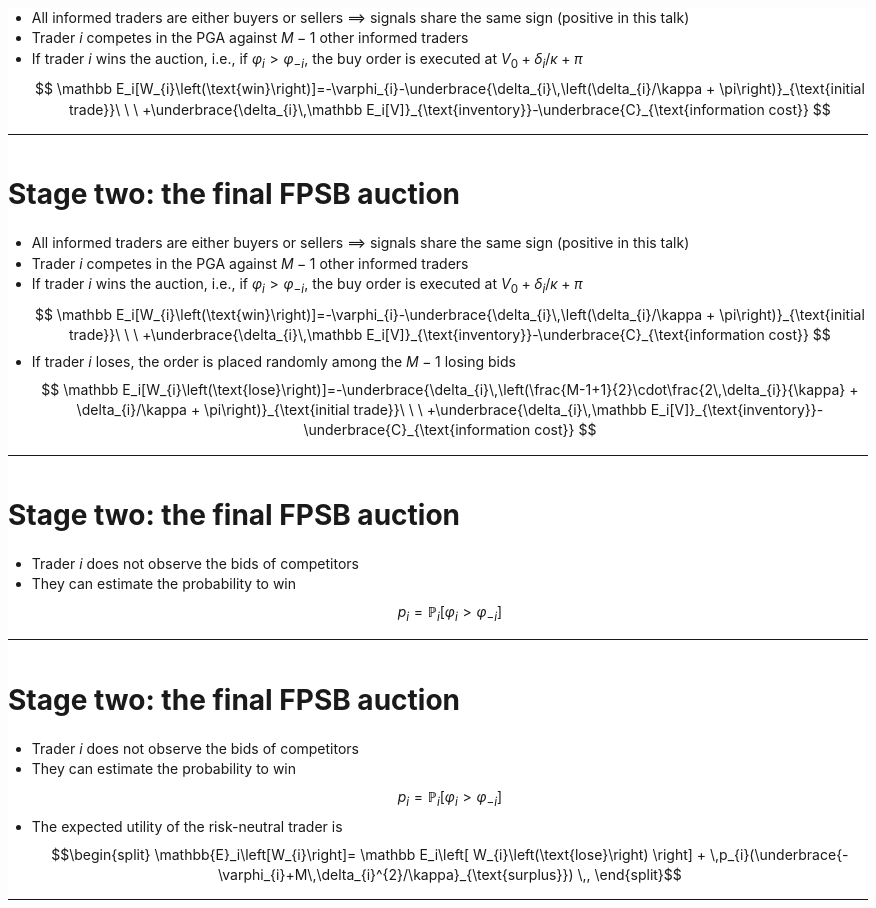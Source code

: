 * All informed traders are either buyers or sellers $\implies$ signals share the same sign (positive in this talk)
* Trader $i$ competes in the PGA against $M-1$ other informed traders
* If trader $i$ wins the auction, i.e., if $\varphi_{i}>\varphi_{-i}$, the buy order is executed at $V_0 + \delta_i/\kappa + \pi$
$$
\mathbb E_i[W_{i}\left(\text{win}\right)]=-\varphi_{i}-\underbrace{\delta_{i}\,\left(\delta_{i}/\kappa + \pi\right)}_{\text{initial trade}}\ \ \ +\underbrace{\delta_{i}\,\mathbb E_i[V]}_{\text{inventory}}-\underbrace{C}_{\text{information cost}}
$$

---

# Stage two: the final FPSB auction

* All informed traders are either buyers or sellers $\implies$ signals share the same sign (positive in this talk)
* Trader $i$ competes in the PGA against $M-1$ other informed traders
* If trader $i$ wins the auction, i.e., if $\varphi_{i}>\varphi_{-i}$, the buy order is executed at $V_0 + \delta_i/\kappa + \pi$
$$
\mathbb E_i[W_{i}\left(\text{win}\right)]=-\varphi_{i}-\underbrace{\delta_{i}\,\left(\delta_{i}/\kappa + \pi\right)}_{\text{initial trade}}\ \ \ +\underbrace{\delta_{i}\,\mathbb E_i[V]}_{\text{inventory}}-\underbrace{C}_{\text{information cost}}
$$
* If trader $i$ loses, the order is placed randomly among the $M-1$ losing bids
$$
\mathbb E_i[W_{i}\left(\text{lose}\right)]=-\underbrace{\delta_{i}\,\left(\frac{M-1+1}{2}\cdot\frac{2\,\delta_{i}}{\kappa} + \delta_{i}/\kappa + \pi\right)}_{\text{initial trade}}\ \ \ +\underbrace{\delta_{i}\,\mathbb E_i[V]}_{\text{inventory}}-\underbrace{C}_{\text{information cost}}
$$

---

# Stage two: the final FPSB auction

* Trader $i$ does not observe the bids of competitors
* They can estimate the probability to win
$$
p_i = \mathbb P_i[\varphi_i > \varphi_{-i}]
$$

---

# Stage two: the final FPSB auction

* Trader $i$ does not observe the bids of competitors
* They can estimate the probability to win
$$
p_i = \mathbb P_i[\varphi_i > \varphi_{-i}]
$$
* The expected utility of the risk-neutral trader is
$$\begin{split}
\mathbb{E}_i\left[W_{i}\right]= \mathbb E_i\left[ W_{i}\left(\text{lose}\right) \right]  + \,p_{i}(\underbrace{-\varphi_{i}+M\,\delta_{i}^{2}/\kappa}_{\text{surplus}})
\,,
\end{split}$$

---